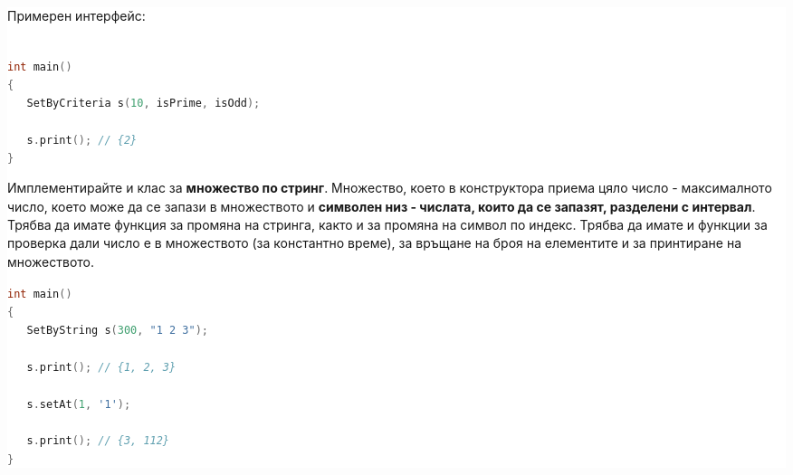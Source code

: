 Примерен интерфейс:
 ```c++

int main()
{
	SetByCriteria s(10, isPrime, isOdd);

	s.print(); // {2}
}
 ```

Имплементирайте и клас за **множество по стринг**. Множество, което в конструктора приема цяло число - максималното число, което може да се запази в множеството и **символен низ - числата, които да се запазят, разделени с интервал**. Трябва да имате функция за промяна на стринга, както и за промяна на символ по индекс. Трябва да имате и функции за проверка дали число е в множеството (за константно време), за връщане на броя на елементите и за принтиране на множеството.

 ```c++
int main()
{
	SetByString s(300, "1 2 3");

	s.print(); // {1, 2, 3}
	
	s.setAt(1, '1');
	
	s.print(); // {3, 112}
}
 ```

